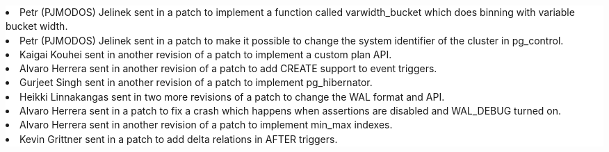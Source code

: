 <li>Petr (PJMODOS) Jelinek sent in a patch to implement a function called varwidth_bucket which does binning with variable bucket width.</li>

<li>Petr (PJMODOS) Jelinek sent in a patch to make it possible to change the system identifier of the cluster in pg_control.</li>

<li>Kaigai Kouhei sent in another revision of a patch to implement a custom plan API.</li>

<li>Alvaro Herrera sent in another revision of a patch to add CREATE support to event triggers.</li>

<li>Gurjeet Singh sent in another revision of a patch to implement pg_hibernator.</li>

<li>Heikki Linnakangas sent in two more revisions of a patch to change the WAL format and API.</li>

<li>Alvaro Herrera sent in a patch to fix a crash which happens when assertions are disabled and WAL_DEBUG turned on.</li>

<li>Alvaro Herrera sent in another revision of a patch to implement min_max indexes.</li>

<li>Kevin Grittner sent in a patch to add delta relations in AFTER triggers.</li>

</ul>